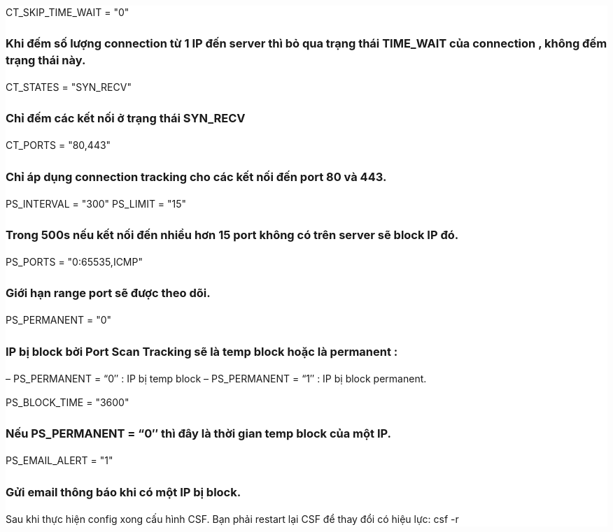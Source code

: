 
CT_SKIP_TIME_WAIT = "0"

### Khi đếm số lượng connection từ 1 IP đến server thì bỏ qua trạng thái TIME_WAIT của connection , không đếm trạng thái này.


CT_STATES = "SYN_RECV"

### Chỉ đếm các kết nối ở trạng thái SYN_RECV


CT_PORTS = "80,443"

### Chỉ áp dụng connection tracking cho các kết nối đến port 80 và 443.

PS_INTERVAL = "300"
PS_LIMIT = "15"

### Trong 500s nếu kết nối đến nhiều hơn 15 port không có trên server sẽ block IP đó.


PS_PORTS = "0:65535,ICMP"

### Giới hạn range port sẽ được theo dõi.


PS_PERMANENT = "0"

### IP bị block bởi Port Scan Tracking sẽ là temp block hoặc là permanent :
– PS_PERMANENT = “0″ : IP bị temp block
– PS_PERMANENT = “1″ : IP bị block permanent.

PS_BLOCK_TIME = "3600"

### Nếu PS_PERMANENT = “0″ thì đây là thời gian temp block của một IP.


PS_EMAIL_ALERT = "1"

### Gửi email thông báo khi có một IP bị block.
Sau khi thực hiện config xong cấu hình CSF. Bạn phải restart lại CSF để thay đổi có hiệu lực: csf -r
                

